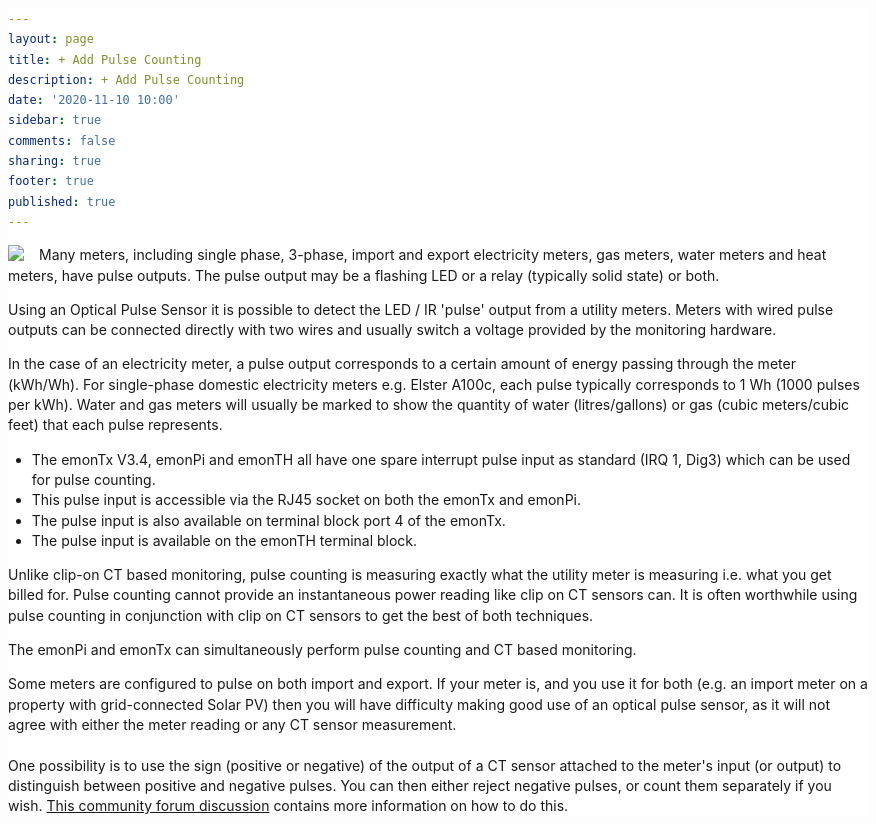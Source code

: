 ```yaml
---
layout: page
title: + Add Pulse Counting
description: + Add Pulse Counting
date: '2020-11-10 10:00'
sidebar: true
comments: false
sharing: true
footer: true
published: true
---
```


<img src="/images/setup/optical_pulse.jpg" style="float:left; margin-right:15px;" />

Many meters, including single phase, 3-phase, import and export electricity meters, gas meters, water meters and heat meters, have pulse outputs. The pulse output may be a flashing LED or a relay (typically solid state) or both.

Using an Optical Pulse Sensor it is possible to detect the LED / IR 'pulse' output from a utility meters. Meters with wired pulse outputs can be connected directly with two wires and usually switch a voltage provided by the monitoring hardware.

In the case of an electricity meter, a pulse output corresponds to a certain amount of energy passing through the meter (kWh/Wh). For single-phase domestic electricity meters e.g. Elster A100c, each pulse typically corresponds to 1 Wh (1000 pulses per kWh). Water and gas meters will usually be marked to show the quantity of water (litres/gallons) or gas (cubic meters/cubic feet) that each pulse represents.

- The emonTx V3.4, emonPi and emonTH all have one spare interrupt pulse input as standard (IRQ 1, Dig3) which can be used for pulse counting.
- This pulse input is accessible via the RJ45 socket on both the emonTx and emonPi.
- The pulse input is also available on terminal block port 4 of the emonTx.
- The pulse input is available on the emonTH terminal block.

Unlike clip-on CT based monitoring, pulse counting is measuring exactly what the utility meter is measuring i.e. what you get billed for. Pulse counting cannot provide an instantaneous power reading like clip on CT sensors can. It is often worthwhile using pulse counting in conjunction with clip on CT sensors to get the best of both techniques.

The emonPi and emonTx can simultaneously perform pulse counting and CT based monitoring.

<p class='note'>
Some meters are configured to pulse on both import and export. If your meter is, and you use it for both (e.g. an import meter on a property with grid-connected Solar PV) then you will have difficulty making good use of an optical pulse sensor, as it will not agree with either the meter reading or any CT sensor measurement. <br><br>One possibility is to use the sign (positive or negative) of the output of a CT sensor attached to the meter's input (or output) to distinguish between positive and negative pulses. You can then either reject negative pulses, or count them separately if you wish.
<a href="https://community.openenergymonitor.org/t/large-discrepancy-between-pulse-counter-and-ct/10561">This community forum discussion</a> contains more information on how to do this.
</p>
